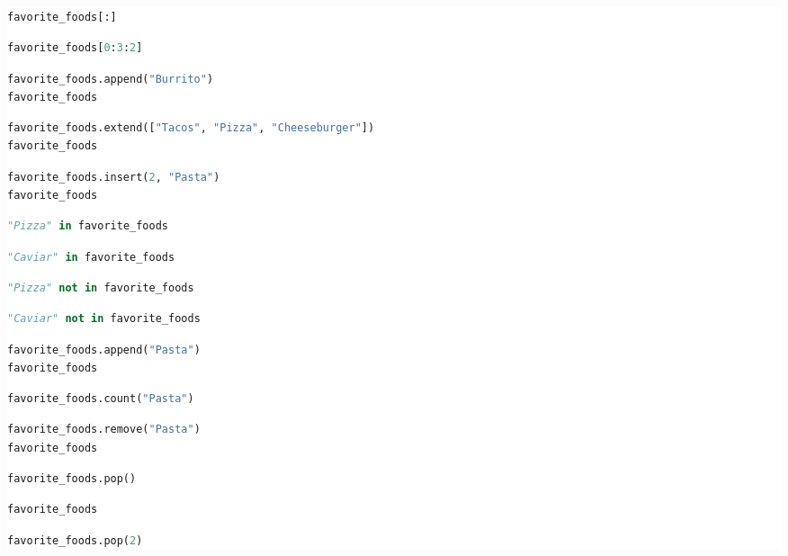 ```python
favorite_foods[:]
```

```python
favorite_foods[0:3:2]
```

```python
favorite_foods.append("Burrito")
favorite_foods
```

```python
favorite_foods.extend(["Tacos", "Pizza", "Cheeseburger"])
favorite_foods
```

```python
favorite_foods.insert(2, "Pasta")
favorite_foods
```

```python
"Pizza" in favorite_foods
```

```python
"Caviar" in favorite_foods
```

```python
"Pizza" not in favorite_foods
```

```python
"Caviar" not in favorite_foods
```

```python
favorite_foods.append("Pasta")
favorite_foods
```

```python
favorite_foods.count("Pasta")
```

```python
favorite_foods.remove("Pasta")
favorite_foods
```

```python
favorite_foods.pop()
```

```python
favorite_foods
```

```python
favorite_foods.pop(2)
```
